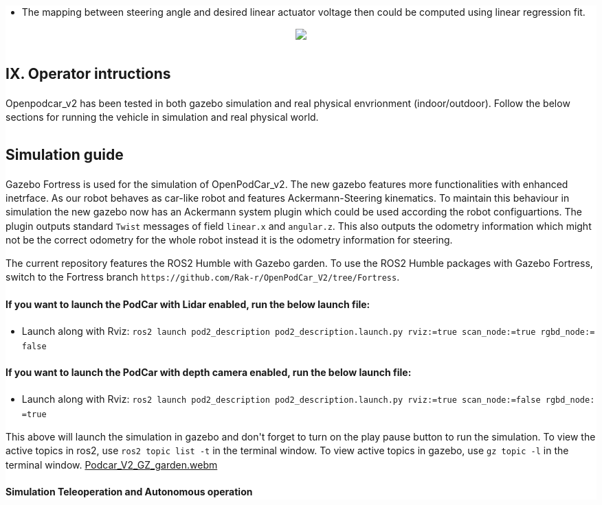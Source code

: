 
* The mapping between steering angle and desired linear actuator voltage then could be computed using linear regression fit.

<p align="center">
  <img src="./Images and videos/Steering_readings.png" width="100%" />
</p>


## IX. <a name="operator-instructions"></a> Operator intructions

Openpodcar_v2 has been tested in both gazebo simulation and real physical envrionment (indoor/outdoor). Follow the below sections for running the vehicle in simulation and real physical world.

## Simulation guide

Gazebo Fortress is used for the simulation of OpenPodCar_v2. The new gazebo features more functionalities with enhanced inetrface. As our robot behaves as car-like robot and features Ackermann-Steering kinematics. To maintain this behaviour in simulation the new gazebo now has an Ackermann system plugin which could be used according the robot configuartions. The plugin outputs standard `Twist` messages of field `linear.x` and `angular.z`. This also outputs the odometry information which might not be the correct odometry for the whole robot instead it is the odometry information for steering.


The current repository features the ROS2 Humble with Gazebo garden. To use the ROS2 Humble packages with Gazebo Fortress, switch to the Fortress branch `https://github.com/Rak-r/OpenPodCar_V2/tree/Fortress`.


#### If you want to launch the PodCar with Lidar enabled, run the below launch file:

* Launch along with Rviz: `ros2 launch pod2_description pod2_description.launch.py rviz:=true scan_node:=true rgbd_node:=false`



#### If you want to launch the PodCar with depth camera enabled, run the below launch file:


* Launch along with Rviz: `ros2 launch pod2_description pod2_description.launch.py rviz:=true scan_node:=false rgbd_node:=true`


This above will launch the simulation in gazebo and don't forget to turn on the play pause button to run the simulation. 
To view the active topics in ros2, use `ros2 topic list -t` in the terminal window.
To view active topics in gazebo, use `gz topic -l` in the terminal window.
[Podcar_V2_GZ_garden.webm](https://github.com/Rak-r/OpenPodCar_/assets/85680564/26ea85f9-a46d-4f53-b81a-1f23425ab1f7)



#### Simulation Teleoperation and Autonomous operation
